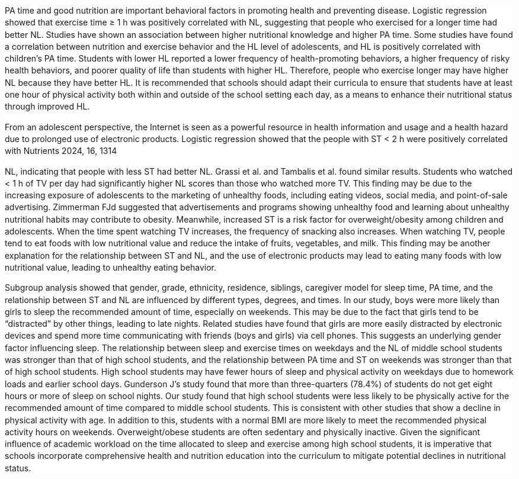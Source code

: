 PA time and good nutrition are important behavioral factors in promoting health and preventing disease. Logistic regression showed that exercise time ≥ 1 h was positively correlated with NL, suggesting that people who exercised for a longer time had better NL. Studies have shown an association between higher nutritional knowledge and higher PA time. Some studies have found a correlation between nutrition and exercise behavior and the HL level of adolescents, and HL is positively correlated with children’s PA time. Students with lower HL reported a lower frequency of health-promoting behaviors, a higher frequency of risky health behaviors, and poorer quality of life than students with higher HL. Therefore, people who exercise longer may have higher NL because they have better HL. It is recommended that schools should adapt their curricula to ensure that students have at least one hour of physical activity both within and outside of the school setting each day, as a means to enhance their nutritional status through improved HL.

From an adolescent perspective, the Internet is seen as a powerful resource in health information and usage and a health hazard due to prolonged use of electronic products. Logistic regression showed that the people with ST < 2 h were positively correlated with Nutrients 2024, 16, 1314

NL, indicating that people with less ST had better NL. Grassi et al. and Tambalis et al. found similar results. Students who watched < 1 h of TV per day had significantly higher NL scores than those who watched more TV. This finding may be due to the increasing exposure of adolescents to the marketing of unhealthy foods, including eating videos, social media, and point-of-sale advertising. Zimmerman FJd suggested that advertisements and programs showing unhealthy food and learning about unhealthy nutritional habits may contribute to obesity. Meanwhile, increased ST is a risk factor for overweight/obesity among children and adolescents. When the time spent watching TV increases, the frequency of snacking also increases. When watching TV, people tend to eat foods with low nutritional value and reduce the intake of fruits, vegetables, and milk. This finding may be another explanation for the relationship between ST and NL, and the use of electronic products may lead to eating many foods with low nutritional value, leading to unhealthy eating behavior.

Subgroup analysis showed that gender, grade, ethnicity, residence, siblings, caregiver model for sleep time, PA time, and the relationship between ST and NL are influenced by different types, degrees, and times. In our study, boys were more likely than girls to sleep the recommended amount of time, especially on weekends. This may be due to the fact that girls tend to be “distracted” by other things, leading to late nights. Related studies have found that girls are more easily distracted by electronic devices and spend more time communicating with friends (boys and girls) via cell phones. This suggests an underlying gender factor influencing sleep. The relationship between sleep and exercise times on weekdays and the NL of middle school students was stronger than that of high school students, and the relationship between PA time and ST on weekends was stronger than that of high school students. High school students may have fewer hours of sleep and physical activity on weekdays due to homework loads and earlier school days. Gunderson J’s study found that more than three-quarters (78.4%) of students do not get eight hours or more of sleep on school nights. Our study found that high school students were less likely to be physically active for the recommended amount of time compared to middle school students. This is consistent with other studies that show a decline in physical activity with age. In addition to this, students with a normal BMI are more likely to meet the recommended physical activity hours on weekends. Overweight/obese students are often sedentary and physically inactive. Given the significant influence of academic workload on the time allocated to sleep and exercise among high school students, it is imperative that schools incorporate comprehensive health and nutrition education into the curriculum to mitigate potential declines in nutritional status.

